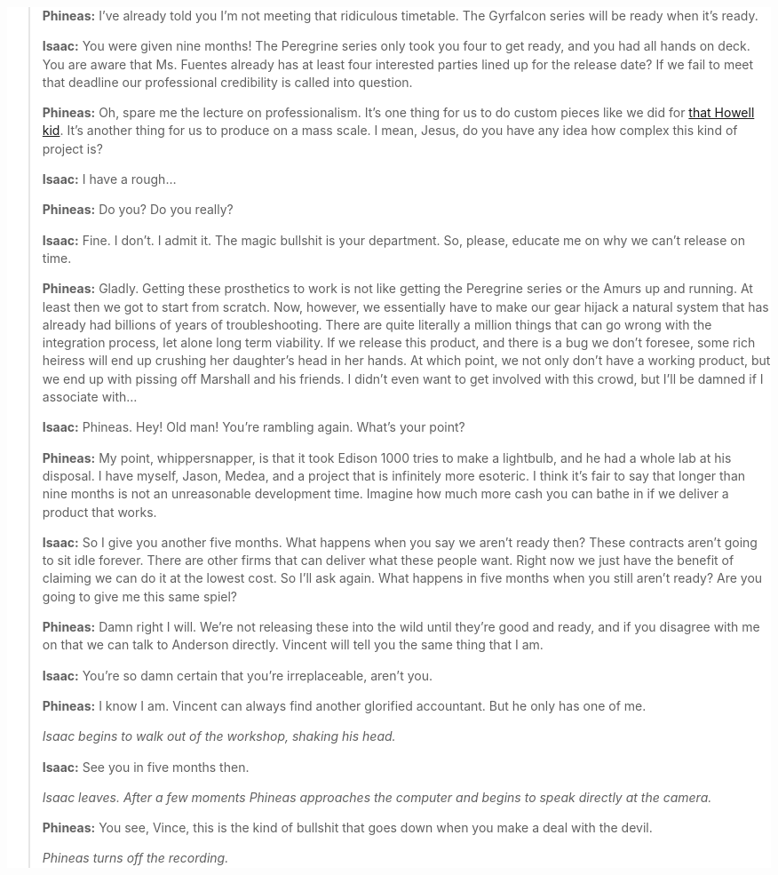 > **Phineas:** I’ve already told you I’m not meeting that ridiculous timetable. The Gyrfalcon series will be ready when it’s ready.
> 
> **Isaac:** You were given nine months! The Peregrine series only took you four to get ready, and you had all hands on deck. You are aware that Ms. Fuentes already has at least four interested parties lined up for the release date? If we fail to meet that deadline our professional credibility is called into question.
> 
> **Phineas:** Oh, spare me the lecture on professionalism. It’s one thing for us to do custom pieces like we did for [that Howell kid](/good-as-new). It’s another thing for us to produce on a mass scale. I mean, Jesus, do you have any idea how complex this kind of project is?
> 
> **Isaac:** I have a rough…
> 
> **Phineas:** Do you? Do you really?
> 
> **Isaac:** Fine. I don’t. I admit it. The magic bullshit is your department. So, please, educate me on why we can’t release on time.
> 
> **Phineas:** Gladly. Getting these prosthetics to work is not like getting the Peregrine series or the Amurs up and running. At least then we got to start from scratch. Now, however, we essentially have to make our gear hijack a natural system that has already had billions of years of troubleshooting. There are quite literally a million things that can go wrong with the integration process, let alone long term viability. If we release this product, and there is a bug we don’t foresee, some rich heiress will end up crushing her daughter’s head in her hands. At which point, we not only don’t have a working product, but we end up with pissing off Marshall and his friends. I didn’t even want to get involved with this crowd, but I’ll be damned if I associate with…
> 
> **Isaac:** Phineas. Hey! Old man! You’re rambling again. What’s your point?
> 
> **Phineas:** My point, whippersnapper, is that it took Edison 1000 tries to make a lightbulb, and he had a whole lab at his disposal. I have myself, Jason, Medea, and a project that is infinitely more esoteric. I think it’s fair to say that longer than nine months is not an unreasonable development time. Imagine how much more cash you can bathe in if we deliver a product that works.
> 
> **Isaac:** So I give you another five months. What happens when you say we aren’t ready then? These contracts aren’t going to sit idle forever. There are other firms that can deliver what these people want. Right now we just have the benefit of claiming we can do it at the lowest cost. So I’ll ask again. What happens in five months when you still aren’t ready? Are you going to give me this same spiel?
> 
> **Phineas:** Damn right I will. We’re not releasing these into the wild until they’re good and ready, and if you disagree with me on that we can talk to Anderson directly. Vincent will tell you the same thing that I am.
> 
> **Isaac:** You’re so damn certain that you’re irreplaceable, aren’t you.
> 
> **Phineas:** I know I am. Vincent can always find another glorified accountant. But he only has one of me.
> 
> _Isaac begins to walk out of the workshop, shaking his head._
> 
> **Isaac:** See you in five months then.
> 
> _Isaac leaves. After a few moments Phineas approaches the computer and begins to speak directly at the camera._
> 
> **Phineas:** You see, Vince, this is the kind of bullshit that goes down when you make a deal with the devil.
> 
> _Phineas turns off the recording._
> 
> **<End Log>**
